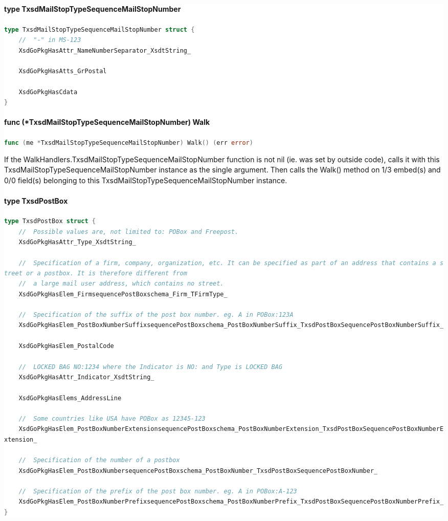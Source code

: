 #### type TxsdMailStopTypeSequenceMailStopNumber

```go
type TxsdMailStopTypeSequenceMailStopNumber struct {
	//	"-" in MS-123
	XsdGoPkgHasAttr_NameNumberSeparator_XsdtString_

	XsdGoPkgHasAtts_GrPostal

	XsdGoPkgHasCdata
}
```


#### func (*TxsdMailStopTypeSequenceMailStopNumber) Walk

```go
func (me *TxsdMailStopTypeSequenceMailStopNumber) Walk() (err error)
```
If the WalkHandlers.TxsdMailStopTypeSequenceMailStopNumber function is not nil
(ie. was set by outside code), calls it with this
TxsdMailStopTypeSequenceMailStopNumber instance as the single argument. Then
calls the Walk() method on 1/3 embed(s) and 0/0 field(s) belonging to this
TxsdMailStopTypeSequenceMailStopNumber instance.

#### type TxsdPostBox

```go
type TxsdPostBox struct {
	//	Possible values are, not limited to: POBox and Freepost.
	XsdGoPkgHasAttr_Type_XsdtString_

	//	Specification of a firm, company, organization, etc. It can be specified as part of an address that contains a street or a postbox. It is therefore different from
	//	a large mail user address, which contains no street.
	XsdGoPkgHasElem_FirmsequencePostBoxschema_Firm_TFirmType_

	//	Specification of the suffix of the post box number. eg. A in POBox:123A
	XsdGoPkgHasElem_PostBoxNumberSuffixsequencePostBoxschema_PostBoxNumberSuffix_TxsdPostBoxSequencePostBoxNumberSuffix_

	XsdGoPkgHasElem_PostalCode

	//	LOCKED BAG NO:1234 where the Indicator is NO: and Type is LOCKED BAG
	XsdGoPkgHasAttr_Indicator_XsdtString_

	XsdGoPkgHasElems_AddressLine

	//	Some countries like USA have POBox as 12345-123
	XsdGoPkgHasElem_PostBoxNumberExtensionsequencePostBoxschema_PostBoxNumberExtension_TxsdPostBoxSequencePostBoxNumberExtension_

	//	Specification of the number of a postbox
	XsdGoPkgHasElem_PostBoxNumbersequencePostBoxschema_PostBoxNumber_TxsdPostBoxSequencePostBoxNumber_

	//	Specification of the prefix of the post box number. eg. A in POBox:A-123
	XsdGoPkgHasElem_PostBoxNumberPrefixsequencePostBoxschema_PostBoxNumberPrefix_TxsdPostBoxSequencePostBoxNumberPrefix_
}
```
